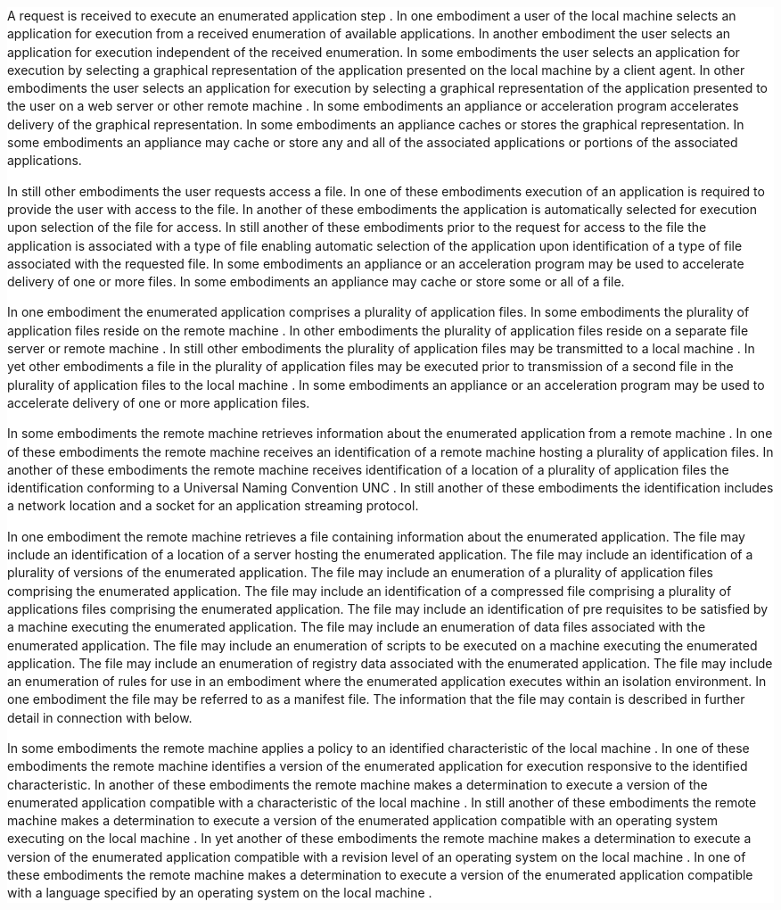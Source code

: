 A request is received to execute an enumerated application step . In one embodiment a user of the local machine selects an application for execution from a received enumeration of available applications. In another embodiment the user selects an application for execution independent of the received enumeration. In some embodiments the user selects an application for execution by selecting a graphical representation of the application presented on the local machine by a client agent. In other embodiments the user selects an application for execution by selecting a graphical representation of the application presented to the user on a web server or other remote machine . In some embodiments an appliance or acceleration program accelerates delivery of the graphical representation. In some embodiments an appliance caches or stores the graphical representation. In some embodiments an appliance may cache or store any and all of the associated applications or portions of the associated applications.

In still other embodiments the user requests access a file. In one of these embodiments execution of an application is required to provide the user with access to the file. In another of these embodiments the application is automatically selected for execution upon selection of the file for access. In still another of these embodiments prior to the request for access to the file the application is associated with a type of file enabling automatic selection of the application upon identification of a type of file associated with the requested file. In some embodiments an appliance or an acceleration program may be used to accelerate delivery of one or more files. In some embodiments an appliance may cache or store some or all of a file.

In one embodiment the enumerated application comprises a plurality of application files. In some embodiments the plurality of application files reside on the remote machine . In other embodiments the plurality of application files reside on a separate file server or remote machine . In still other embodiments the plurality of application files may be transmitted to a local machine . In yet other embodiments a file in the plurality of application files may be executed prior to transmission of a second file in the plurality of application files to the local machine . In some embodiments an appliance or an acceleration program may be used to accelerate delivery of one or more application files.

In some embodiments the remote machine retrieves information about the enumerated application from a remote machine . In one of these embodiments the remote machine receives an identification of a remote machine hosting a plurality of application files. In another of these embodiments the remote machine receives identification of a location of a plurality of application files the identification conforming to a Universal Naming Convention UNC . In still another of these embodiments the identification includes a network location and a socket for an application streaming protocol.

In one embodiment the remote machine retrieves a file containing information about the enumerated application. The file may include an identification of a location of a server hosting the enumerated application. The file may include an identification of a plurality of versions of the enumerated application. The file may include an enumeration of a plurality of application files comprising the enumerated application. The file may include an identification of a compressed file comprising a plurality of applications files comprising the enumerated application. The file may include an identification of pre requisites to be satisfied by a machine executing the enumerated application. The file may include an enumeration of data files associated with the enumerated application. The file may include an enumeration of scripts to be executed on a machine executing the enumerated application. The file may include an enumeration of registry data associated with the enumerated application. The file may include an enumeration of rules for use in an embodiment where the enumerated application executes within an isolation environment. In one embodiment the file may be referred to as a manifest file. The information that the file may contain is described in further detail in connection with below.

In some embodiments the remote machine applies a policy to an identified characteristic of the local machine . In one of these embodiments the remote machine identifies a version of the enumerated application for execution responsive to the identified characteristic. In another of these embodiments the remote machine makes a determination to execute a version of the enumerated application compatible with a characteristic of the local machine . In still another of these embodiments the remote machine makes a determination to execute a version of the enumerated application compatible with an operating system executing on the local machine . In yet another of these embodiments the remote machine makes a determination to execute a version of the enumerated application compatible with a revision level of an operating system on the local machine . In one of these embodiments the remote machine makes a determination to execute a version of the enumerated application compatible with a language specified by an operating system on the local machine .
